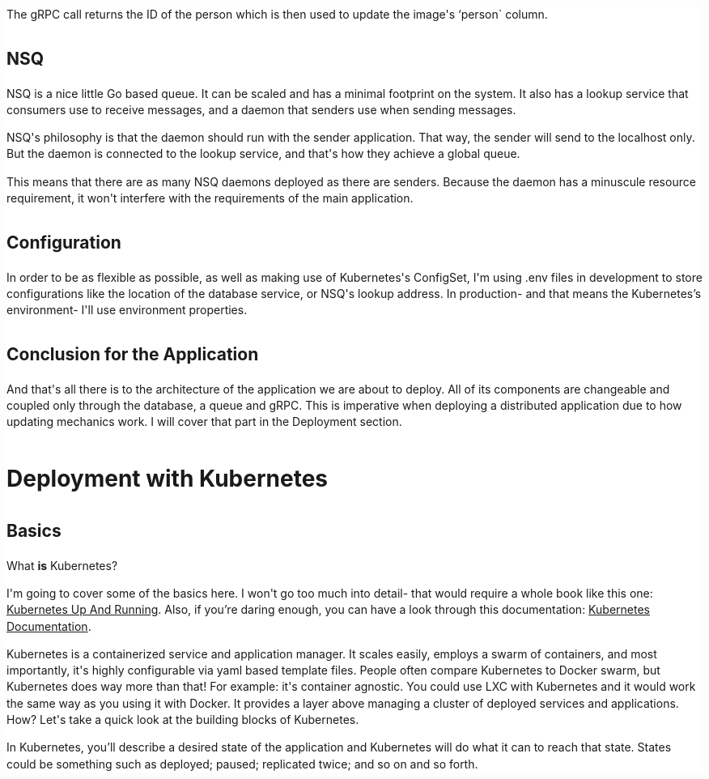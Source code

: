The gRPC call returns the ID of the person which is then used to update the image's ‘person` column.

## NSQ

NSQ is a nice little Go based queue. It can be scaled and has a minimal footprint on the system. It also has a lookup service that consumers use to receive messages, and a daemon that senders use when sending messages.

NSQ's philosophy is that the daemon should run with the sender application. That way, the sender will send to the localhost only. But the daemon is connected to the lookup service, and that's how they achieve a global queue.

This means that there are as many NSQ daemons deployed as there are senders. Because the daemon has a minuscule resource requirement, it won't interfere with the requirements of the main application.

## Configuration

In order to be as flexible as possible, as well as making use of Kubernetes's ConfigSet, I'm using .env files in development to store configurations like the location of the database service, or NSQ's lookup address. In production- and that means the Kubernetes’s environment- I'll use environment properties.

## Conclusion for the Application

And that's all there is to the architecture of the application we are about to deploy. All of its components are changeable and coupled only through the database, a queue and gRPC. This is imperative when deploying a distributed application due to how updating mechanics work. I will cover that part in the Deployment section.

# Deployment with Kubernetes

## Basics

What **is** Kubernetes?

I'm going to cover some of the basics here. I won't go too much into detail-  that would require a whole book like this one: [Kubernetes Up And Running](http://shop.oreilly.com/product/0636920043874.do). Also, if you’re daring enough, you can have a look through this documentation: [Kubernetes Documentation](https://kubernetes.io/docs/).

Kubernetes is a containerized service and application manager. It scales easily, employs a swarm of containers, and most importantly, it's highly configurable via yaml based template files. People often compare Kubernetes to Docker swarm, but Kubernetes does way more than that! For example: it's container agnostic. You could use LXC with Kubernetes and it would work the same way as you using it with Docker. It provides a layer above managing a cluster of deployed services and applications. How? Let's take a quick look at the building blocks of Kubernetes. 

In Kubernetes, you’ll describe a desired state of the application and Kubernetes will do what it can to reach that state. States could be something such as deployed; paused; replicated twice; and so on and so forth.

